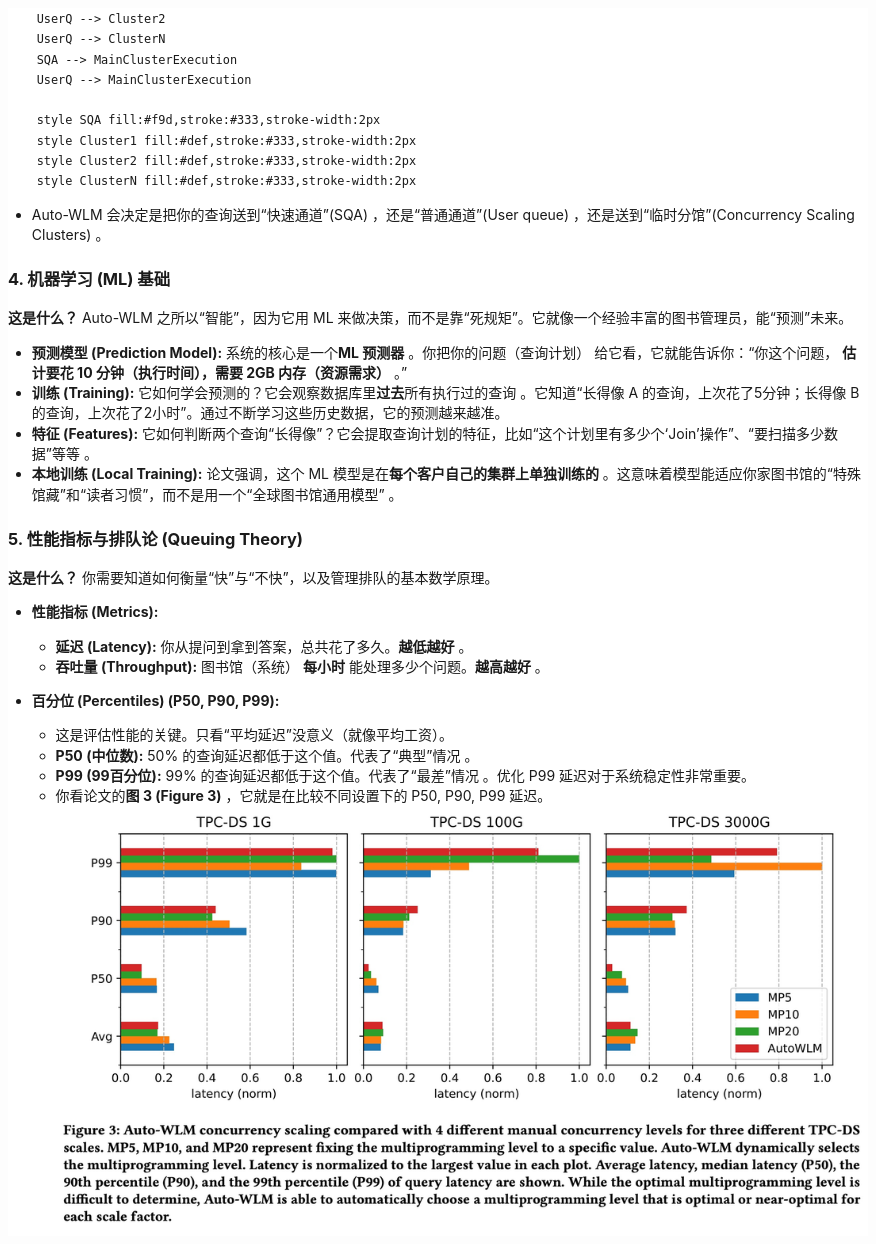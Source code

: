 ```mermaid
    UserQ --> Cluster2
    UserQ --> ClusterN
    SQA --> MainClusterExecution
    UserQ --> MainClusterExecution
    
    style SQA fill:#f9d,stroke:#333,stroke-width:2px
    style Cluster1 fill:#def,stroke:#333,stroke-width:2px
    style Cluster2 fill:#def,stroke:#333,stroke-width:2px
    style ClusterN fill:#def,stroke:#333,stroke-width:2px
```

  * Auto-WLM 会决定是把你的查询送到“快速通道”(SQA) ，还是“普通通道”(User queue) ，还是送到“临时分馆”(Concurrency Scaling Clusters) 。

### 4\. 机器学习 (ML) 基础

**这是什么？**
Auto-WLM 之所以“智能”，因为它用 ML 来做决策，而不是靠“死规矩”。它就像一个经验丰富的图书管理员，能“预测”未来。

  * **预测模型 (Prediction Model):** 系统的核心是一个**ML 预测器** 。你把你的问题（查询计划） 给它看，它就能告诉你：“你这个问题，  **估计要花 10 分钟（执行时间），需要 2GB 内存（资源需求）** 。” 
  * **训练 (Training):** 它如何学会预测的？它会观察数据库里**过去**所有执行过的查询 。它知道“长得像 A 的查询，上次花了5分钟；长得像 B 的查询，上次花了2小时”。通过不断学习这些历史数据，它的预测越来越准。
  * **特征 (Features):** 它如何判断两个查询“长得像”？它会提取查询计划的特征，比如“这个计划里有多少个‘Join’操作”、“要扫描多少数据”等等 。
  * **本地训练 (Local Training):** 论文强调，这个 ML 模型是在**每个客户自己的集群上单独训练的** 。这意味着模型能适应你家图书馆的“特殊馆藏”和“读者习惯”，而不是用一个“全球图书馆通用模型” 。

### 5\. 性能指标与排队论 (Queuing Theory)

**这是什么？**
你需要知道如何衡量“快”与“不快”，以及管理排队的基本数学原理。

  * **性能指标 (Metrics):**

      * **延迟 (Latency):** 你从提问到拿到答案，总共花了多久。**越低越好** 。
      * **吞吐量 (Throughput):** 图书馆（系统） **每小时** 能处理多少个问题。**越高越好** 。

  * **百分位 (Percentiles) (P50, P90, P99):**

      * 这是评估性能的关键。只看“平均延迟”没意义（就像平均工资）。
      * **P50 (中位数):** 50% 的查询延迟都低于这个值。代表了“典型”情况 。
      * **P99 (99百分位):** 99% 的查询延迟都低于这个值。代表了“最差”情况 。优化 P99 延迟对于系统稳定性非常重要。
      * 你看论文的**图 3 (Figure 3)** ，它就是在比较不同设置下的 P50, P90, P99 延迟。  ![pic](20251022_03_pic_002.jpg)  
